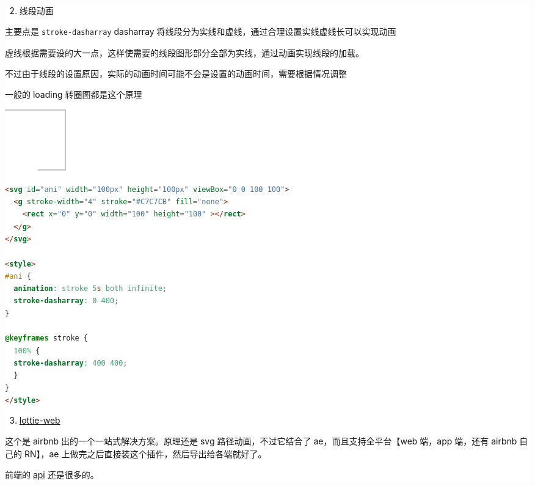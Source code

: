 2. 线段动画

主要点是 `stroke-dasharray` dasharray 将线段分为实线和虚线，通过合理设置实线虚线长可以实现动画

虚线根据需要设的大一点，这样使需要的线段图形部分全部为实线，通过动画实现线段的加载。

不过由于线段的设置原因，实际的动画时间可能不会是设置的动画时间，需要根据情况调整

一般的 loading 转圈图都是这个原理

<svg id="ani" width="100px" height="100px" viewBox="0 0 100 100">
  <g stroke-width="4" stroke="#C7C7CB" fill="none">
    <rect x="0" y="0" width="100" height="100" ></rect>
  </g>
</svg>

<style>
#ani {
  animation: stroke 5s both infinite;
  stroke-dasharray: 0 400;
}

@keyframes stroke {
  100% {
  stroke-dasharray: 400 400;
  }
}
</style>

```html
<svg id="ani" width="100px" height="100px" viewBox="0 0 100 100">
  <g stroke-width="4" stroke="#C7C7CB" fill="none">
    <rect x="0" y="0" width="100" height="100" ></rect>
  </g>
</svg>

<style>
#ani {
  animation: stroke 5s both infinite;
  stroke-dasharray: 0 400;
}

@keyframes stroke {
  100% {
  stroke-dasharray: 400 400;
  }
}
</style>
```

3. [lottie-web](http://airbnb.io/lottie/#/)

这个是 airbnb 出的一个一站式解决方案。原理还是 svg 路径动画，不过它结合了 ae，而且支持全平台【web 端，app 端，还有 airbnb 自己的 RN】，ae 上做完之后直接装这个插件，然后导出给各端就好了。

前端的 [api](http://airbnb.io/lottie/#/web?id=usage-1) 还是很多的。
